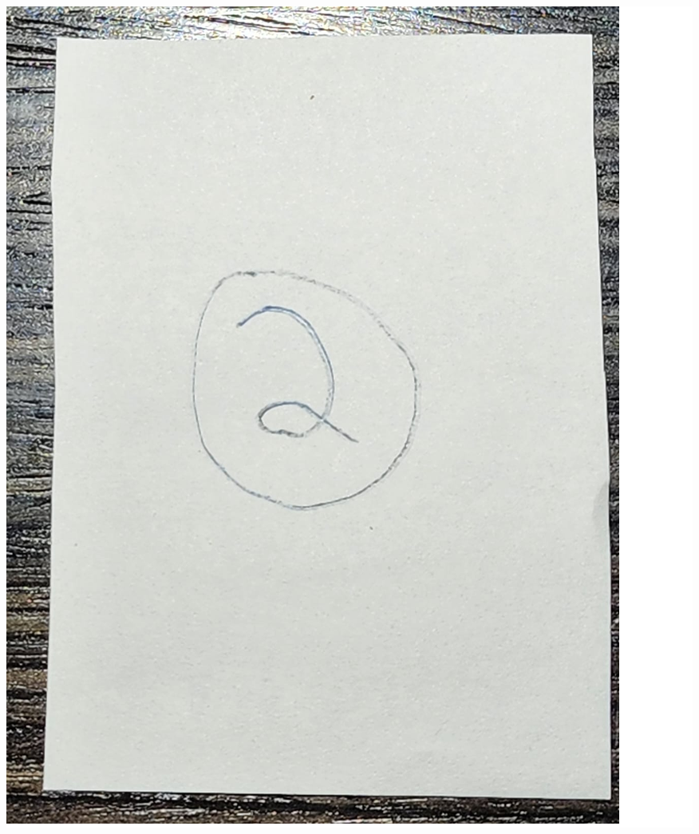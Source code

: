 ![Carta de Contrato - Verso](https://github.com/MichelSchorr/comerciantes-de-ur/blob/main/ilustracoes/carta_contrato_verso.jpg)
